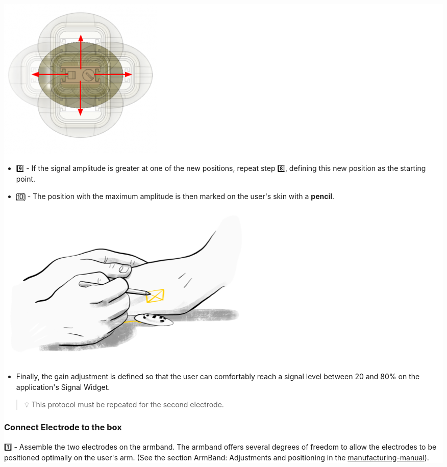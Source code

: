 ![deplacement_electrode](./assets/deplacement_electrode.png)

* :nine: - If the signal amplitude is greater at one of the new positions, repeat step :eight:, defining this new position as the starting point.

* :keycap_ten: - The position with the maximum amplitude is then marked on the user's skin with a **pencil**.

![marquage_position_electrode](./assets/marquage_position_electrode.png)


* Finally, the gain adjustment is defined so that the user can comfortably reach a signal level between 20 and 80% on the application's Signal Widget.

> :bulb: This protocol must be repeated for the second electrode.

### Connect Electrode to the box

:one: - Assemble the two electrodes on the armband. The armband offers several degrees of freedom to allow the electrodes to be positioned optimally on the user's arm. (See the section ArmBand: Adjustments and positioning in the [manufacturing-manual](./manufacturing-manual.md)).
